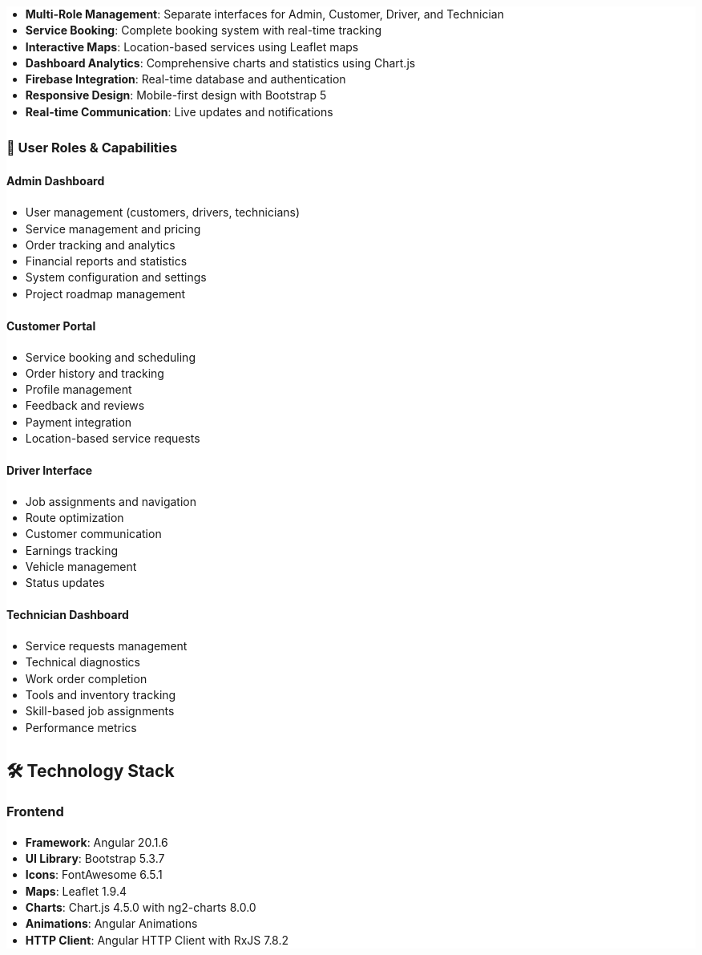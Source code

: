 - **Multi-Role Management**: Separate interfaces for Admin, Customer, Driver, and Technician
- **Service Booking**: Complete booking system with real-time tracking
- **Interactive Maps**: Location-based services using Leaflet maps
- **Dashboard Analytics**: Comprehensive charts and statistics using Chart.js
- **Firebase Integration**: Real-time database and authentication
- **Responsive Design**: Mobile-first design with Bootstrap 5
- **Real-time Communication**: Live updates and notifications

### 👤 User Roles & Capabilities

#### Admin Dashboard

- User management (customers, drivers, technicians)
- Service management and pricing
- Order tracking and analytics
- Financial reports and statistics
- System configuration and settings
- Project roadmap management

#### Customer Portal

- Service booking and scheduling
- Order history and tracking
- Profile management
- Feedback and reviews
- Payment integration
- Location-based service requests

#### Driver Interface

- Job assignments and navigation
- Route optimization
- Customer communication
- Earnings tracking
- Vehicle management
- Status updates

#### Technician Dashboard

- Service requests management
- Technical diagnostics
- Work order completion
- Tools and inventory tracking
- Skill-based job assignments
- Performance metrics

## 🛠 Technology Stack

### Frontend

- **Framework**: Angular 20.1.6
- **UI Library**: Bootstrap 5.3.7
- **Icons**: FontAwesome 6.5.1
- **Maps**: Leaflet 1.9.4
- **Charts**: Chart.js 4.5.0 with ng2-charts 8.0.0
- **Animations**: Angular Animations
- **HTTP Client**: Angular HTTP Client with RxJS 7.8.2
